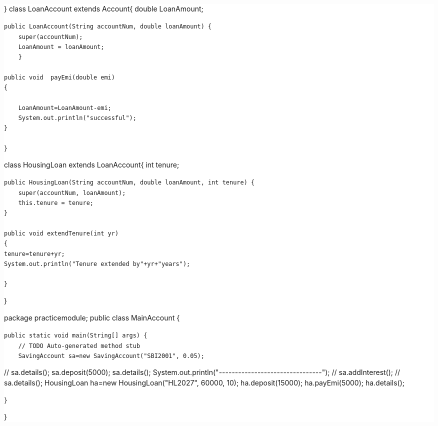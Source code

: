 
}
 class LoanAccount extends Account{
	double LoanAmount;

	public LoanAccount(String accountNum, double loanAmount) {
		super(accountNum);
		LoanAmount = loanAmount;
		}
	
	public void  payEmi(double emi)
	{
		
		LoanAmount=LoanAmount-emi;
		System.out.println("successful");
	}
	
	}
 
 class HousingLoan extends LoanAccount{
	 int tenure;

	public HousingLoan(String accountNum, double loanAmount, int tenure) {
		super(accountNum, loanAmount);
		this.tenure = tenure;
	}

	public void extendTenure(int yr)
	{
	tenure=tenure+yr;
	System.out.println("Tenure extended by"+yr+"years");
		
	}
	 
 }
 
package practicemodule;
public class MainAccount {

	public static void main(String[] args) {
		// TODO Auto-generated method stub
		SavingAccount sa=new SavingAccount("SBI2001", 0.05);
//		sa.details();
		sa.deposit(5000);
		sa.details();
		System.out.println("--------------------------------");
//		sa.addInterest();
//		sa.details();
		HousingLoan ha=new HousingLoan("HL2027", 60000, 10);
		ha.deposit(15000);
		ha.payEmi(5000);
		ha.details();
		


	}

}

